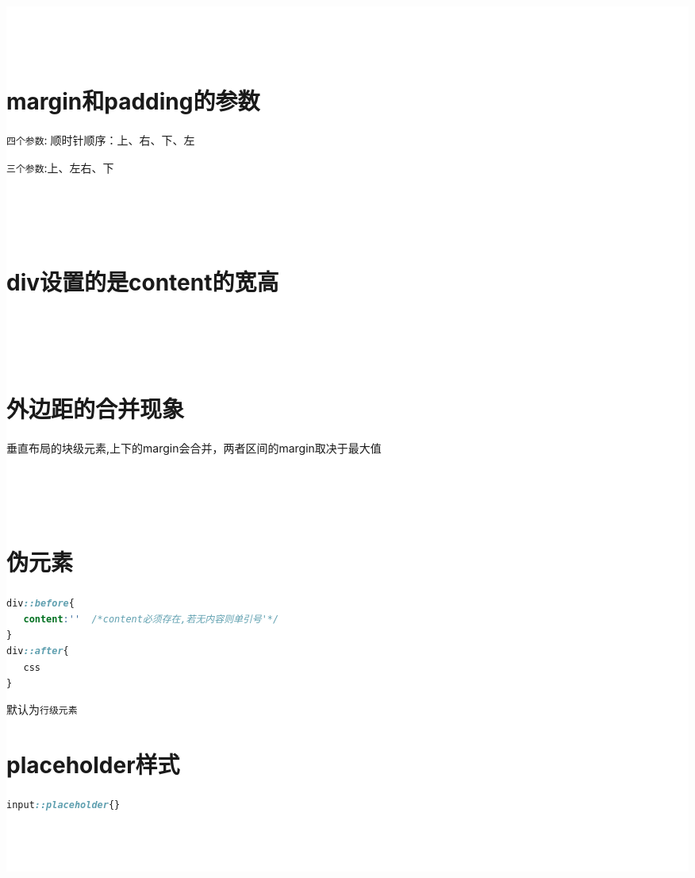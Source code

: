 <br>
<br>
<br>

# margin和padding的参数

`四个参数`:
顺时针顺序：上、右、下、左

`三个参数`:上、左右、下


<br>
<br>
<br>

# div设置的是content的宽高 




<br>
<br>
<br>

# 外边距的合并现象
垂直布局的块级元素,上下的margin会合并，两者区间的margin取决于最大值


<br>
<br>
<br>


# 伪元素
```css
div::before{
   content:''  /*content必须存在,若无内容则单引号'*/
}
div::after{
   css
}
```
默认为`行级元素`


# placeholder样式
```css
input::placeholder{}
```

<br>
<br>
<br>

